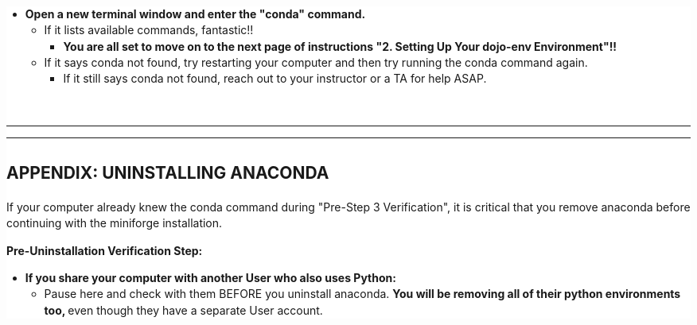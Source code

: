   </h3>
 </div>
 <ul>
  <li>
   <strong>
    Open a new terminal window and enter the "conda" command.
   </strong>
   <ul>
    <li>
     If it lists available commands, fantastic!!
     <ul>
      <li>
       <strong>
        You are all set to move on to the next page of instructions "2. Setting Up Your dojo-env Environment"!!
       </strong>
      </li>
     </ul>
    </li>
    <li>
     If it says conda not found, try restarting your computer and then try running the conda command again.
     <ul>
      <li>
       If it still says conda not found, reach out to your instructor or a TA for help ASAP.
      </li>
     </ul>
    </li>
   </ul>
  </li>
 </ul>
 <p>
  <br/>
 </p>
 <hr/>
 <hr/>
 <h2>
  APPENDIX: UNINSTALLING ANACONDA
 </h2>
 <p>
  If your computer already knew the conda command during "Pre-Step 3 Verification", it is critical that you remove anaconda before continuing with the miniforge installation.
 </p>
 <p>
  <strong>
   Pre-Uninstallation Verification Step:
  </strong>
 </p>
 <ul>
  <li>
   <strong>
    If you share your computer with another User who also uses Python:
   </strong>
   <ul>
    <li>
     Pause here and check with them BEFORE you uninstall anaconda.
     <strong>
      You will be removing all of their python environments too,
     </strong>
     even though they have a separate User account.
    </li>
   </ul>
  </li>
 </ul>